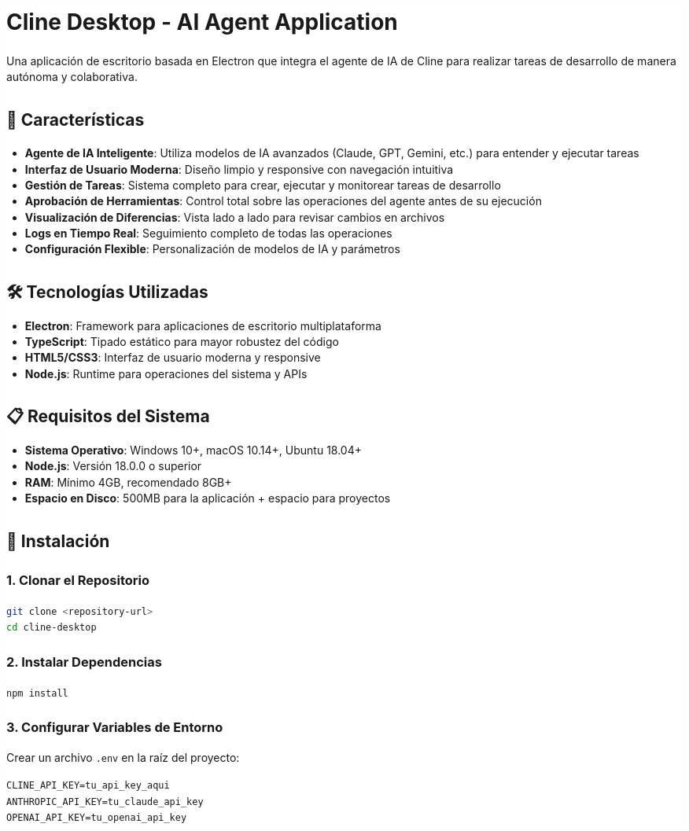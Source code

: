 # Cline Desktop - AI Agent Application

Una aplicación de escritorio basada en Electron que integra el agente de IA de Cline para realizar tareas de desarrollo de manera autónoma y colaborativa.

## 🚀 Características

- **Agente de IA Inteligente**: Utiliza modelos de IA avanzados (Claude, GPT, Gemini, etc.) para entender y ejecutar tareas
- **Interfaz de Usuario Moderna**: Diseño limpio y responsive con navegación intuitiva
- **Gestión de Tareas**: Sistema completo para crear, ejecutar y monitorear tareas de desarrollo
- **Aprobación de Herramientas**: Control total sobre las operaciones del agente antes de su ejecución
- **Visualización de Diferencias**: Vista lado a lado para revisar cambios en archivos
- **Logs en Tiempo Real**: Seguimiento completo de todas las operaciones
- **Configuración Flexible**: Personalización de modelos de IA y parámetros

## 🛠️ Tecnologías Utilizadas

- **Electron**: Framework para aplicaciones de escritorio multiplataforma
- **TypeScript**: Tipado estático para mayor robustez del código
- **HTML5/CSS3**: Interfaz de usuario moderna y responsive
- **Node.js**: Runtime para operaciones del sistema y APIs

## 📋 Requisitos del Sistema

- **Sistema Operativo**: Windows 10+, macOS 10.14+, Ubuntu 18.04+
- **Node.js**: Versión 18.0.0 o superior
- **RAM**: Mínimo 4GB, recomendado 8GB+
- **Espacio en Disco**: 500MB para la aplicación + espacio para proyectos

## 🚀 Instalación

### 1. Clonar el Repositorio
```bash
git clone <repository-url>
cd cline-desktop
```

### 2. Instalar Dependencias
```bash
npm install
```

### 3. Configurar Variables de Entorno
Crear un archivo `.env` en la raíz del proyecto:
```env
CLINE_API_KEY=tu_api_key_aqui
ANTHROPIC_API_KEY=tu_claude_api_key
OPENAI_API_KEY=tu_openai_api_key
```
